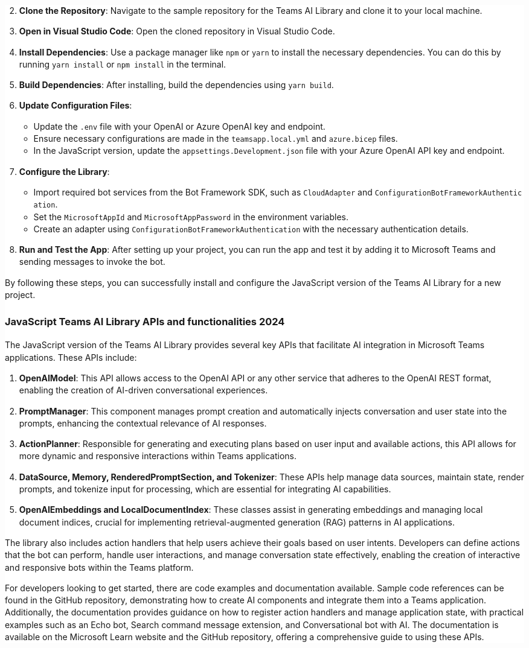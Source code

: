 2. **Clone the Repository**: Navigate to the sample repository for the Teams AI Library and clone it to your local machine.

3. **Open in Visual Studio Code**: Open the cloned repository in Visual Studio Code.

4. **Install Dependencies**: Use a package manager like `npm` or `yarn` to install the necessary dependencies. You can do this by running `yarn install` or `npm install` in the terminal.

5. **Build Dependencies**: After installing, build the dependencies using `yarn build`.

6. **Update Configuration Files**: 
   - Update the `.env` file with your OpenAI or Azure OpenAI key and endpoint.
   - Ensure necessary configurations are made in the `teamsapp.local.yml` and `azure.bicep` files.
   - In the JavaScript version, update the `appsettings.Development.json` file with your Azure OpenAI API key and endpoint.

7. **Configure the Library**: 
   - Import required bot services from the Bot Framework SDK, such as `CloudAdapter` and `ConfigurationBotFrameworkAuthentication`.
   - Set the `MicrosoftAppId` and `MicrosoftAppPassword` in the environment variables.
   - Create an adapter using `ConfigurationBotFrameworkAuthentication` with the necessary authentication details.

8. **Run and Test the App**: After setting up your project, you can run the app and test it by adding it to Microsoft Teams and sending messages to invoke the bot.

By following these steps, you can successfully install and configure the JavaScript version of the Teams AI Library for a new project.

### JavaScript Teams AI Library APIs and functionalities 2024

The JavaScript version of the Teams AI Library provides several key APIs that facilitate AI integration in Microsoft Teams applications. These APIs include:

1. **OpenAIModel**: This API allows access to the OpenAI API or any other service that adheres to the OpenAI REST format, enabling the creation of AI-driven conversational experiences.

2. **PromptManager**: This component manages prompt creation and automatically injects conversation and user state into the prompts, enhancing the contextual relevance of AI responses.

3. **ActionPlanner**: Responsible for generating and executing plans based on user input and available actions, this API allows for more dynamic and responsive interactions within Teams applications.

4. **DataSource, Memory, RenderedPromptSection, and Tokenizer**: These APIs help manage data sources, maintain state, render prompts, and tokenize input for processing, which are essential for integrating AI capabilities.

5. **OpenAIEmbeddings and LocalDocumentIndex**: These classes assist in generating embeddings and managing local document indices, crucial for implementing retrieval-augmented generation (RAG) patterns in AI applications.

The library also includes action handlers that help users achieve their goals based on user intents. Developers can define actions that the bot can perform, handle user interactions, and manage conversation state effectively, enabling the creation of interactive and responsive bots within the Teams platform.

For developers looking to get started, there are code examples and documentation available. Sample code references can be found in the GitHub repository, demonstrating how to create AI components and integrate them into a Teams application. Additionally, the documentation provides guidance on how to register action handlers and manage application state, with practical examples such as an Echo bot, Search command message extension, and Conversational bot with AI. The documentation is available on the Microsoft Learn website and the GitHub repository, offering a comprehensive guide to using these APIs.
